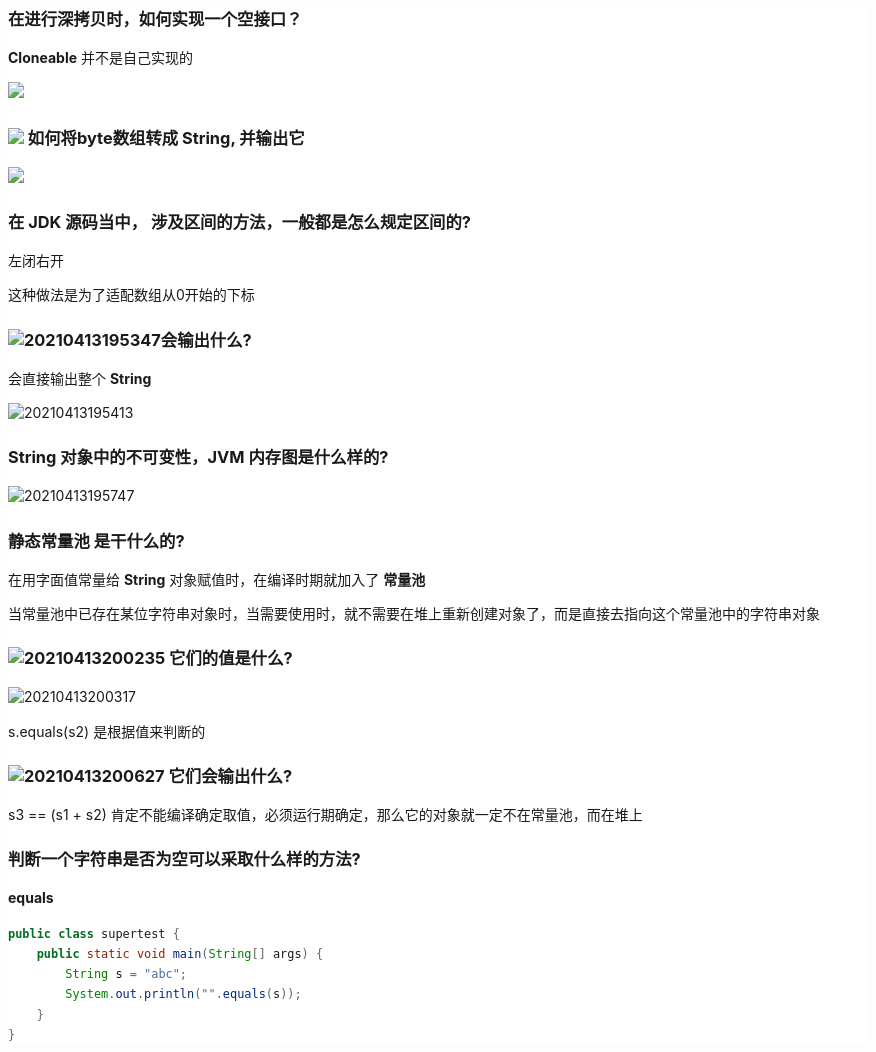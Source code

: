 ### 在进行深拷贝时，如何实现一个空接口？

**Cloneable** 并不是自己实现的

![](https://img.fengqigang.cn//img/20210413154201.png)

### ![](https://img.fengqigang.cn//img/20210413154436.png) 如何将byte数组转成 String, 并输出它

![](https://img.fengqigang.cn//img/20210413154534.png)

### 在 **JDK** 源码当中， 涉及区间的方法，一般都是怎么规定区间的?

左闭右开

这种做法是为了适配数组从0开始的下标

### ![20210413195347](https://img.fengqigang.cn//img/20210413195347.png)会输出什么?

会直接输出整个 **String**

![20210413195413](https://img.fengqigang.cn//img/20210413195413.png)

### **String** 对象中的不可变性，**JVM** 内存图是什么样的?

![20210413195747](https://img.fengqigang.cn//img/20210413195747.png)

### **静态常量池** 是干什么的?

在用字面值常量给 **String** 对象赋值时，在编译时期就加入了 **常量池**

当常量池中已存在某位字符串对象时，当需要使用时，就不需要在堆上重新创建对象了，而是直接去指向这个常量池中的字符串对象

### ![20210413200235](https://img.fengqigang.cn//img/20210413200235.png) 它们的值是什么?

![20210413200317](https://img.fengqigang.cn//img/20210413200317.png)

s.equals(s2) 是根据值来判断的

### ![20210413200627](https://img.fengqigang.cn//img/20210413200627.png) 它们会输出什么?

s3 == (s1 + s2) 肯定不能编译确定取值，必须运行期确定，那么它的对象就一定不在常量池，而在堆上

### 判断一个字符串是否为空可以采取什么样的方法?

**equals**

```java
public class supertest {
    public static void main(String[] args) {
        String s = "abc";
        System.out.println("".equals(s));
    }
}
```
